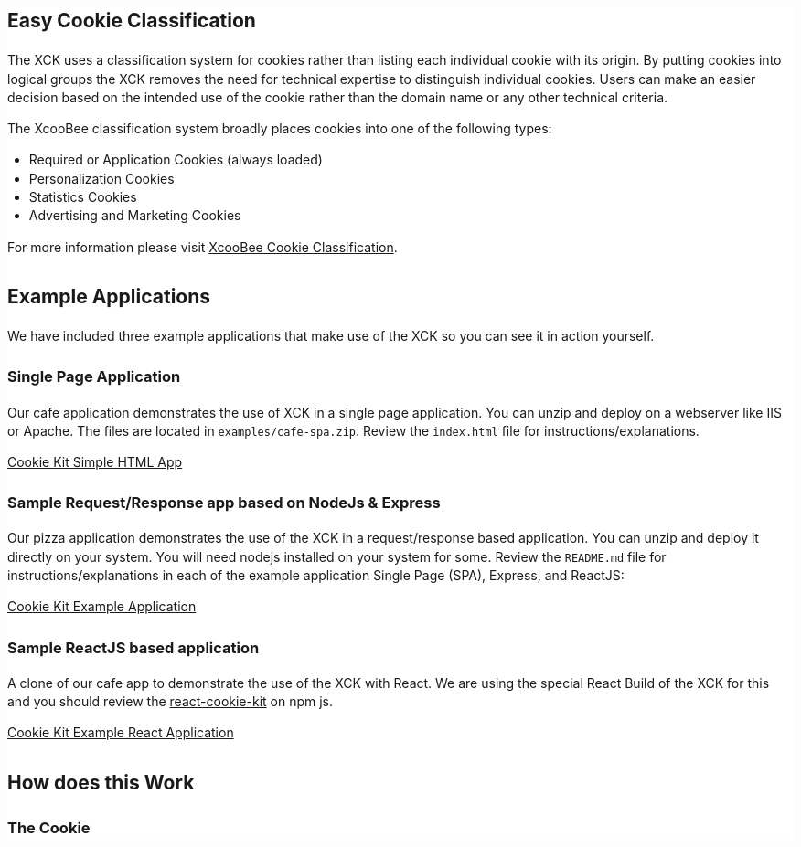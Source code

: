 
## Easy Cookie Classification

The XCK uses a classification system for cookies rather than listing each individual cookie with its origin. By putting cookies into logical groups the XCK removes the need for technical expertise to distinguish individual cookies. Users can make an easier decision based on the intended use of the cookie rather than the domain name or any other technical criteria.

The XcooBee classification system broadly places cookies into one of the following types:

- Required or Application Cookies (always loaded)
- Personalization Cookies
- Statistics Cookies
- Advertising and Marketing Cookies

For more information please visit [XcooBee Cookie Classification](https://www.xcoobee.com/docs/xcoobee-concepts/cookies/).


## Example Applications

We have included three example applications that make use of the XCK so you can see it in action yourself.

### Single Page Application

Our cafe application demonstrates the use of XCK in a single page application. You can unzip and deploy on a webserver like IIS or Apache. The files are located in `examples/cafe-spa.zip`. Review the `index.html` file for instructions/explanations.

[Cookie Kit Simple HTML App](https://github.com/XcooBee/example-spa-xck-app)

### Sample Request/Response app based on NodeJs & Express

Our pizza application demonstrates the use of the XCK in a request/response based application. You can unzip and deploy it directly on your system. You will need nodejs installed on your system for some. Review the `README.md` file for instructions/explanations in each of the example application Single Page (SPA), Express, and ReactJS:

[Cookie Kit Example Application ](https://github.com/XcooBee/example-express-xck-app)


### Sample ReactJS based application

A clone of our cafe app to demonstrate the use of the XCK with React. We are using the special React Build of the XCK for this and you should review the [react-cookie-kit](https://www.npmjs.com/package/react-cookie-kit) on npm js.

[Cookie Kit Example React Application](https://github.com/XcooBee/example-reactjs-xck-app)


## How does this Work

### The Cookie
